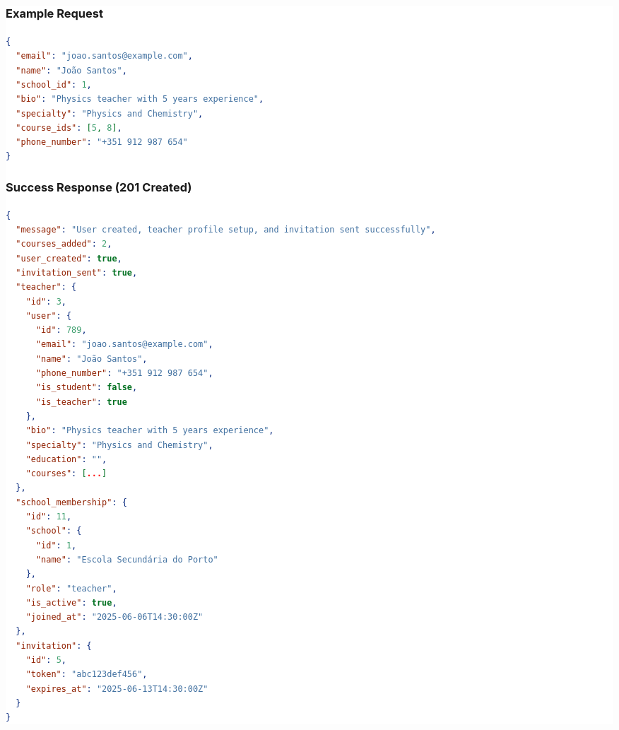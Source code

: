 ### Example Request
```json
{
  "email": "joao.santos@example.com",
  "name": "João Santos",
  "school_id": 1,
  "bio": "Physics teacher with 5 years experience",
  "specialty": "Physics and Chemistry",
  "course_ids": [5, 8],
  "phone_number": "+351 912 987 654"
}
```

### Success Response (201 Created)
```json
{
  "message": "User created, teacher profile setup, and invitation sent successfully",
  "courses_added": 2,
  "user_created": true,
  "invitation_sent": true,
  "teacher": {
    "id": 3,
    "user": {
      "id": 789,
      "email": "joao.santos@example.com",
      "name": "João Santos",
      "phone_number": "+351 912 987 654",
      "is_student": false,
      "is_teacher": true
    },
    "bio": "Physics teacher with 5 years experience",
    "specialty": "Physics and Chemistry",
    "education": "",
    "courses": [...]
  },
  "school_membership": {
    "id": 11,
    "school": {
      "id": 1,
      "name": "Escola Secundária do Porto"
    },
    "role": "teacher",
    "is_active": true,
    "joined_at": "2025-06-06T14:30:00Z"
  },
  "invitation": {
    "id": 5,
    "token": "abc123def456",
    "expires_at": "2025-06-13T14:30:00Z"
  }
}
```
